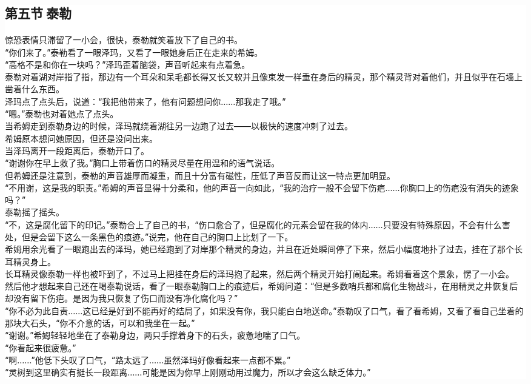 ## 第五节 泰勒  
惊恐表情只滞留了一小会，很快，泰勒就笑着放下了自己的书。  
“你们来了。”泰勒看了一眼泽玛，又看了一眼她身后正在走来的希姆。  
“高格不是和你在一块吗？”泽玛歪着脑袋，声音听起来有点着急。  
泰勒对着湖对岸指了指，那边有一个耳朵和呆毛都长得又长又软并且像束发一样垂在身后的精灵，那个精灵背对着他们，并且似乎在石墙上凿着什么东西。  
泽玛点了点头后，说道：“我把他带来了，他有问题想问你……那我走了哦。”  
“嗯。”泰勒也对着她点了点头。  
当希姆走到泰勒身边的时候，泽玛就绕着湖往另一边跑了过去——以极快的速度冲刺了过去。  
希姆原本想问她原因，但还是没问出来。  
当泽玛离开一段距离后，泰勒开口了。  
“谢谢你在早上救了我。”胸口上带着伤口的精灵尽量在用温和的语气说话。  
但希姆还是注意到，泰勒的声音雄厚而凝重，而且十分富有磁性，压低了声音反而让这一特点更加明显。  
“不用谢，这是我的职责。”希姆的声音显得十分柔和，他的声音一向如此，“我的治疗一般不会留下伤疤……你胸口上的伤疤没有消失的迹象吗？”  
泰勒摇了摇头。  
“不，这是腐化留下的印记。”泰勒合上了自己的书，“伤口愈合了，但是腐化的元素会留在我的体内……只要没有特殊原因，不会有什么害处，但是会留下这么一条黑色的痕迹。”说完，他在自己的胸口上比划了一下。  
希姆用余光看了一眼跑出去的泽玛，她已经跑到了对岸那个精灵的身边，并且在近处瞬间停了下来，然后小幅度地扑了过去，挂在了那个长耳精灵身上。  
长耳精灵像泰勒一样也被吓到了，不过马上把挂在身后的泽玛抱了起来，然后两个精灵开始打闹起来。希姆看着这个景象，愣了一小会。  
然后他才想起来自己还在喝泰勒说话，看了一眼泰勒胸口上的痕迹后，希姆问道：“但是多数哨兵都和腐化生物战斗，在用精灵之井恢复后却没有留下伤疤。是因为我只恢复了伤口而没有净化腐化吗？”  
“你不必为此自责……这已经是好到不能再好的结局了，如果没有你，我只能白白地送命。”泰勒叹了口气，看了看希姆，又看了看自己坐着的那块大石头，“你不介意的话，可以和我坐在一起。”  
“谢谢。”希姆轻轻地坐在了泰勒身边，两只手撑着身下的石头，疲惫地喘了口气。  
“你看起来很疲惫。”  
“啊……”他低下头叹了口气，“路太远了……虽然泽玛好像看起来一点都不累。”  
“灵树到这里确实有挺长一段距离……可能是因为你早上刚刚动用过魔力，所以才会这么缺乏体力。”  
